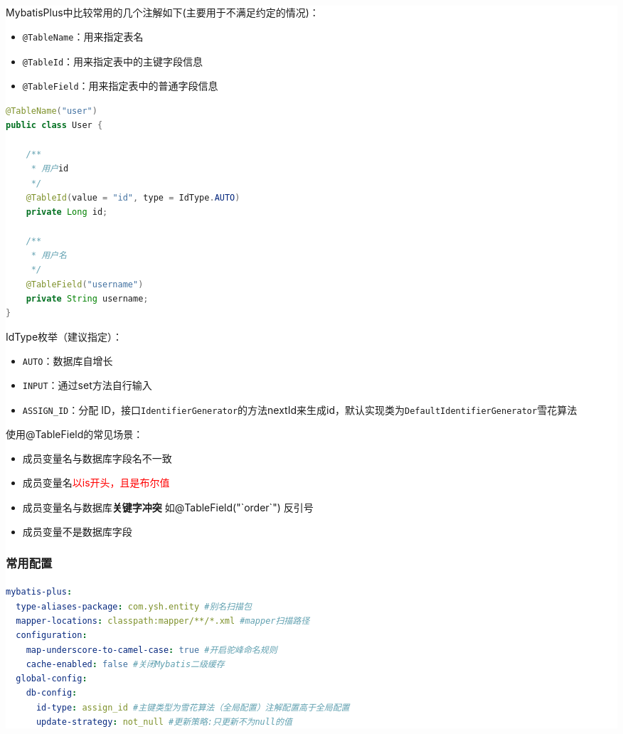   

MybatisPlus中比较常用的几个注解如下(主要用于不满足约定的情况)：

- `@TableName`：用来指定表名

- `@TableId`：用来指定表中的主键字段信息

- `@TableField`：用来指定表中的普通字段信息

```java
@TableName("user")
public class User {

    /**
     * 用户id
     */
    @TableId(value = "id", type = IdType.AUTO)
    private Long id;

    /**
     * 用户名
     */
    @TableField("username")
    private String username;
}
```

IdType枚举（建议指定）：

- `AUTO`：数据库自增长

- `INPUT`：通过set方法自行输入

- `ASSIGN_ID`：分配 ID，接口`IdentifierGenerator`的方法nextId来生成id，默认实现类为`DefaultIdentifierGenerator`雪花算法
  
  

使用@TableField的常见场景：

- 成员变量名与数据库字段名不一致

- 成员变量名<font color=red>以is开头，且是布尔值</font>

- 成员变量名与数据库**关键字冲突**    如@TableField("\`order\`")  反引号

- 成员变量不是数据库字段
  
  

### 常用配置

```yml
mybatis-plus:
  type-aliases-package: com.ysh.entity #别名扫描包
  mapper-locations: classpath:mapper/**/*.xml #mapper扫描路径
  configuration:
    map-underscore-to-camel-case: true #开启驼峰命名规则
    cache-enabled: false #关闭Mybatis二级缓存
  global-config:
    db-config:
      id-type: assign_id #主键类型为雪花算法（全局配置）注解配置高于全局配置
      update-strategy: not_null #更新策略:只更新不为null的值
```
